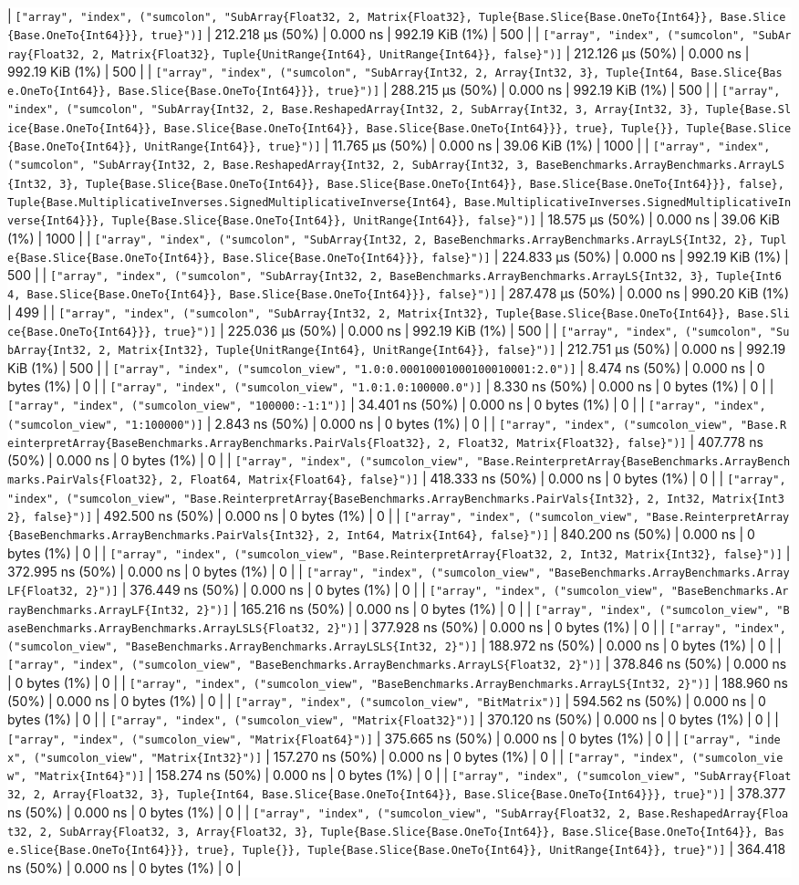 | `["array", "index", ("sumcolon", "SubArray{Float32, 2, Matrix{Float32}, Tuple{Base.Slice{Base.OneTo{Int64}}, Base.Slice{Base.OneTo{Int64}}}, true}")]` | 212.218 μs (50%) | 0.000 ns | 992.19 KiB (1%) | 500 |
| `["array", "index", ("sumcolon", "SubArray{Float32, 2, Matrix{Float32}, Tuple{UnitRange{Int64}, UnitRange{Int64}}, false}")]` | 212.126 μs (50%) | 0.000 ns | 992.19 KiB (1%) | 500 |
| `["array", "index", ("sumcolon", "SubArray{Int32, 2, Array{Int32, 3}, Tuple{Int64, Base.Slice{Base.OneTo{Int64}}, Base.Slice{Base.OneTo{Int64}}}, true}")]` | 288.215 μs (50%) | 0.000 ns | 992.19 KiB (1%) | 500 |
| `["array", "index", ("sumcolon", "SubArray{Int32, 2, Base.ReshapedArray{Int32, 2, SubArray{Int32, 3, Array{Int32, 3}, Tuple{Base.Slice{Base.OneTo{Int64}}, Base.Slice{Base.OneTo{Int64}}, Base.Slice{Base.OneTo{Int64}}}, true}, Tuple{}}, Tuple{Base.Slice{Base.OneTo{Int64}}, UnitRange{Int64}}, true}")]` | 11.765 μs (50%) | 0.000 ns | 39.06 KiB (1%) | 1000 |
| `["array", "index", ("sumcolon", "SubArray{Int32, 2, Base.ReshapedArray{Int32, 2, SubArray{Int32, 3, BaseBenchmarks.ArrayBenchmarks.ArrayLS{Int32, 3}, Tuple{Base.Slice{Base.OneTo{Int64}}, Base.Slice{Base.OneTo{Int64}}, Base.Slice{Base.OneTo{Int64}}}, false}, Tuple{Base.MultiplicativeInverses.SignedMultiplicativeInverse{Int64}, Base.MultiplicativeInverses.SignedMultiplicativeInverse{Int64}}}, Tuple{Base.Slice{Base.OneTo{Int64}}, UnitRange{Int64}}, false}")]` | 18.575 μs (50%) | 0.000 ns | 39.06 KiB (1%) | 1000 |
| `["array", "index", ("sumcolon", "SubArray{Int32, 2, BaseBenchmarks.ArrayBenchmarks.ArrayLS{Int32, 2}, Tuple{Base.Slice{Base.OneTo{Int64}}, Base.Slice{Base.OneTo{Int64}}}, false}")]` | 224.833 μs (50%) | 0.000 ns | 992.19 KiB (1%) | 500 |
| `["array", "index", ("sumcolon", "SubArray{Int32, 2, BaseBenchmarks.ArrayBenchmarks.ArrayLS{Int32, 3}, Tuple{Int64, Base.Slice{Base.OneTo{Int64}}, Base.Slice{Base.OneTo{Int64}}}, false}")]` | 287.478 μs (50%) | 0.000 ns | 990.20 KiB (1%) | 499 |
| `["array", "index", ("sumcolon", "SubArray{Int32, 2, Matrix{Int32}, Tuple{Base.Slice{Base.OneTo{Int64}}, Base.Slice{Base.OneTo{Int64}}}, true}")]` | 225.036 μs (50%) | 0.000 ns | 992.19 KiB (1%) | 500 |
| `["array", "index", ("sumcolon", "SubArray{Int32, 2, Matrix{Int32}, Tuple{UnitRange{Int64}, UnitRange{Int64}}, false}")]` | 212.751 μs (50%) | 0.000 ns | 992.19 KiB (1%) | 500 |
| `["array", "index", ("sumcolon_view", "1.0:0.00010001000100010001:2.0")]` | 8.474 ns (50%) | 0.000 ns | 0 bytes (1%) | 0 |
| `["array", "index", ("sumcolon_view", "1.0:1.0:100000.0")]` | 8.330 ns (50%) | 0.000 ns | 0 bytes (1%) | 0 |
| `["array", "index", ("sumcolon_view", "100000:-1:1")]` | 34.401 ns (50%) | 0.000 ns | 0 bytes (1%) | 0 |
| `["array", "index", ("sumcolon_view", "1:100000")]` | 2.843 ns (50%) | 0.000 ns | 0 bytes (1%) | 0 |
| `["array", "index", ("sumcolon_view", "Base.ReinterpretArray{BaseBenchmarks.ArrayBenchmarks.PairVals{Float32}, 2, Float32, Matrix{Float32}, false}")]` | 407.778 ns (50%) | 0.000 ns | 0 bytes (1%) | 0 |
| `["array", "index", ("sumcolon_view", "Base.ReinterpretArray{BaseBenchmarks.ArrayBenchmarks.PairVals{Float32}, 2, Float64, Matrix{Float64}, false}")]` | 418.333 ns (50%) | 0.000 ns | 0 bytes (1%) | 0 |
| `["array", "index", ("sumcolon_view", "Base.ReinterpretArray{BaseBenchmarks.ArrayBenchmarks.PairVals{Int32}, 2, Int32, Matrix{Int32}, false}")]` | 492.500 ns (50%) | 0.000 ns | 0 bytes (1%) | 0 |
| `["array", "index", ("sumcolon_view", "Base.ReinterpretArray{BaseBenchmarks.ArrayBenchmarks.PairVals{Int32}, 2, Int64, Matrix{Int64}, false}")]` | 840.200 ns (50%) | 0.000 ns | 0 bytes (1%) | 0 |
| `["array", "index", ("sumcolon_view", "Base.ReinterpretArray{Float32, 2, Int32, Matrix{Int32}, false}")]` | 372.995 ns (50%) | 0.000 ns | 0 bytes (1%) | 0 |
| `["array", "index", ("sumcolon_view", "BaseBenchmarks.ArrayBenchmarks.ArrayLF{Float32, 2}")]` | 376.449 ns (50%) | 0.000 ns | 0 bytes (1%) | 0 |
| `["array", "index", ("sumcolon_view", "BaseBenchmarks.ArrayBenchmarks.ArrayLF{Int32, 2}")]` | 165.216 ns (50%) | 0.000 ns | 0 bytes (1%) | 0 |
| `["array", "index", ("sumcolon_view", "BaseBenchmarks.ArrayBenchmarks.ArrayLSLS{Float32, 2}")]` | 377.928 ns (50%) | 0.000 ns | 0 bytes (1%) | 0 |
| `["array", "index", ("sumcolon_view", "BaseBenchmarks.ArrayBenchmarks.ArrayLSLS{Int32, 2}")]` | 188.972 ns (50%) | 0.000 ns | 0 bytes (1%) | 0 |
| `["array", "index", ("sumcolon_view", "BaseBenchmarks.ArrayBenchmarks.ArrayLS{Float32, 2}")]` | 378.846 ns (50%) | 0.000 ns | 0 bytes (1%) | 0 |
| `["array", "index", ("sumcolon_view", "BaseBenchmarks.ArrayBenchmarks.ArrayLS{Int32, 2}")]` | 188.960 ns (50%) | 0.000 ns | 0 bytes (1%) | 0 |
| `["array", "index", ("sumcolon_view", "BitMatrix")]` | 594.562 ns (50%) | 0.000 ns | 0 bytes (1%) | 0 |
| `["array", "index", ("sumcolon_view", "Matrix{Float32}")]` | 370.120 ns (50%) | 0.000 ns | 0 bytes (1%) | 0 |
| `["array", "index", ("sumcolon_view", "Matrix{Float64}")]` | 375.665 ns (50%) | 0.000 ns | 0 bytes (1%) | 0 |
| `["array", "index", ("sumcolon_view", "Matrix{Int32}")]` | 157.270 ns (50%) | 0.000 ns | 0 bytes (1%) | 0 |
| `["array", "index", ("sumcolon_view", "Matrix{Int64}")]` | 158.274 ns (50%) | 0.000 ns | 0 bytes (1%) | 0 |
| `["array", "index", ("sumcolon_view", "SubArray{Float32, 2, Array{Float32, 3}, Tuple{Int64, Base.Slice{Base.OneTo{Int64}}, Base.Slice{Base.OneTo{Int64}}}, true}")]` | 378.377 ns (50%) | 0.000 ns | 0 bytes (1%) | 0 |
| `["array", "index", ("sumcolon_view", "SubArray{Float32, 2, Base.ReshapedArray{Float32, 2, SubArray{Float32, 3, Array{Float32, 3}, Tuple{Base.Slice{Base.OneTo{Int64}}, Base.Slice{Base.OneTo{Int64}}, Base.Slice{Base.OneTo{Int64}}}, true}, Tuple{}}, Tuple{Base.Slice{Base.OneTo{Int64}}, UnitRange{Int64}}, true}")]` | 364.418 ns (50%) | 0.000 ns | 0 bytes (1%) | 0 |